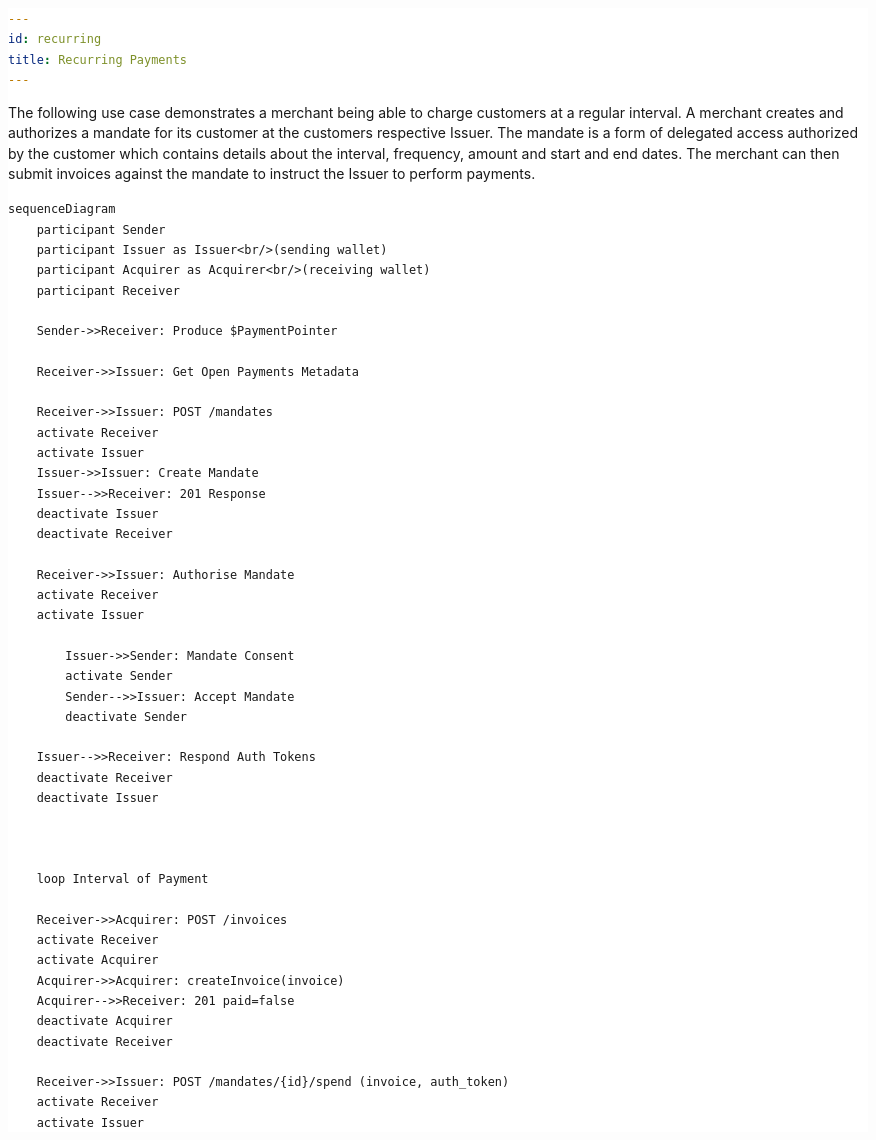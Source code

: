 ```yaml
---
id: recurring
title: Recurring Payments
---
```


The following use case demonstrates a merchant being able to charge customers at a regular interval. A merchant creates
and authorizes a mandate for its customer at the customers respective Issuer. The mandate is a form of delegated access
authorized by the customer which contains details about the interval, 
frequency, amount and start and end dates. The merchant can then submit invoices against the mandate to instruct
the Issuer to perform payments.

```mermaid
sequenceDiagram
    participant Sender
    participant Issuer as Issuer<br/>(sending wallet)
    participant Acquirer as Acquirer<br/>(receiving wallet)
    participant Receiver

    Sender->>Receiver: Produce $PaymentPointer

    Receiver->>Issuer: Get Open Payments Metadata

    Receiver->>Issuer: POST /mandates
    activate Receiver
    activate Issuer
    Issuer->>Issuer: Create Mandate
    Issuer-->>Receiver: 201 Response
    deactivate Issuer
    deactivate Receiver

    Receiver->>Issuer: Authorise Mandate
    activate Receiver
    activate Issuer
    
        Issuer->>Sender: Mandate Consent
        activate Sender
        Sender-->>Issuer: Accept Mandate
        deactivate Sender

    Issuer-->>Receiver: Respond Auth Tokens
    deactivate Receiver
    deactivate Issuer



    loop Interval of Payment
    
    Receiver->>Acquirer: POST /invoices
    activate Receiver
    activate Acquirer
    Acquirer->>Acquirer: createInvoice(invoice)
    Acquirer-->>Receiver: 201 paid=false
    deactivate Acquirer
    deactivate Receiver

    Receiver->>Issuer: POST /mandates/{id}/spend (invoice, auth_token)
    activate Receiver
    activate Issuer

```